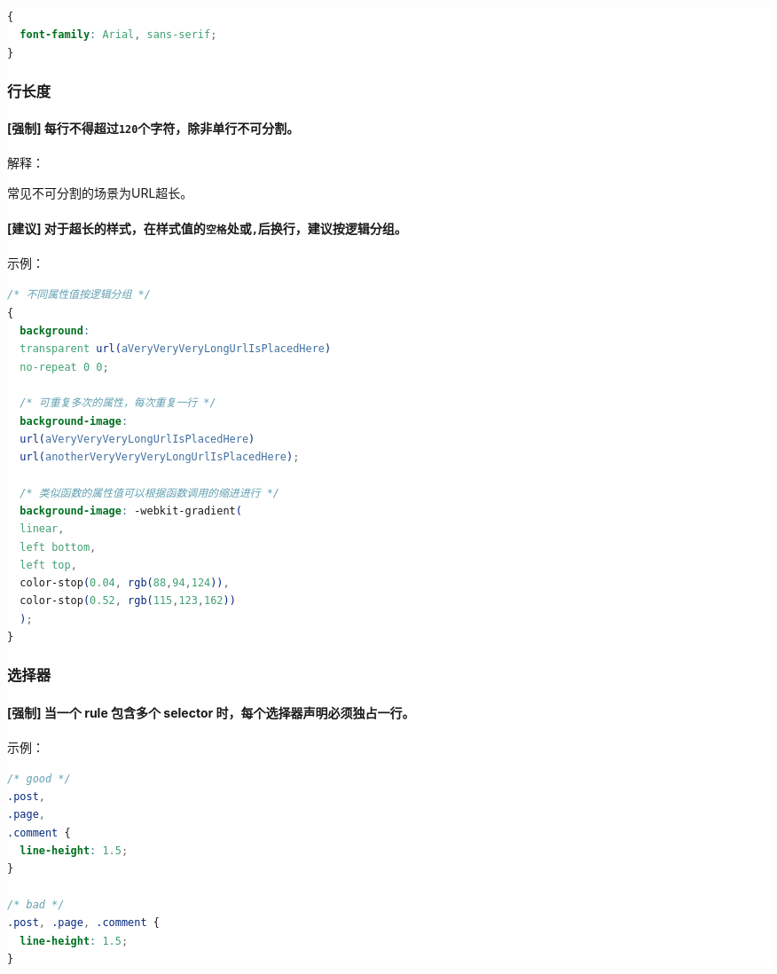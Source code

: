 ```css
{
  font-family: Arial, sans-serif;
}
```

### 行长度

#### [强制] 每行不得超过`120`个字符，除非单行不可分割。

解释：

常见不可分割的场景为URL超长。

#### [建议] 对于超长的样式，在样式值的`空格`处或`,`后换行，建议按逻辑分组。

示例：

```css
/* 不同属性值按逻辑分组 */
{
  background:
  transparent url(aVeryVeryVeryLongUrlIsPlacedHere)
  no-repeat 0 0;

  /* 可重复多次的属性，每次重复一行 */
  background-image:
  url(aVeryVeryVeryLongUrlIsPlacedHere)
  url(anotherVeryVeryVeryLongUrlIsPlacedHere);

  /* 类似函数的属性值可以根据函数调用的缩进进行 */
  background-image: -webkit-gradient(
  linear,
  left bottom,
  left top,
  color-stop(0.04, rgb(88,94,124)),
  color-stop(0.52, rgb(115,123,162))
  );
}
```

### 选择器

#### [强制] 当一个 rule 包含多个 selector 时，每个选择器声明必须独占一行。

示例：

```css
/* good */
.post,
.page,
.comment {
  line-height: 1.5;
}

/* bad */
.post, .page, .comment {
  line-height: 1.5;
}
```
